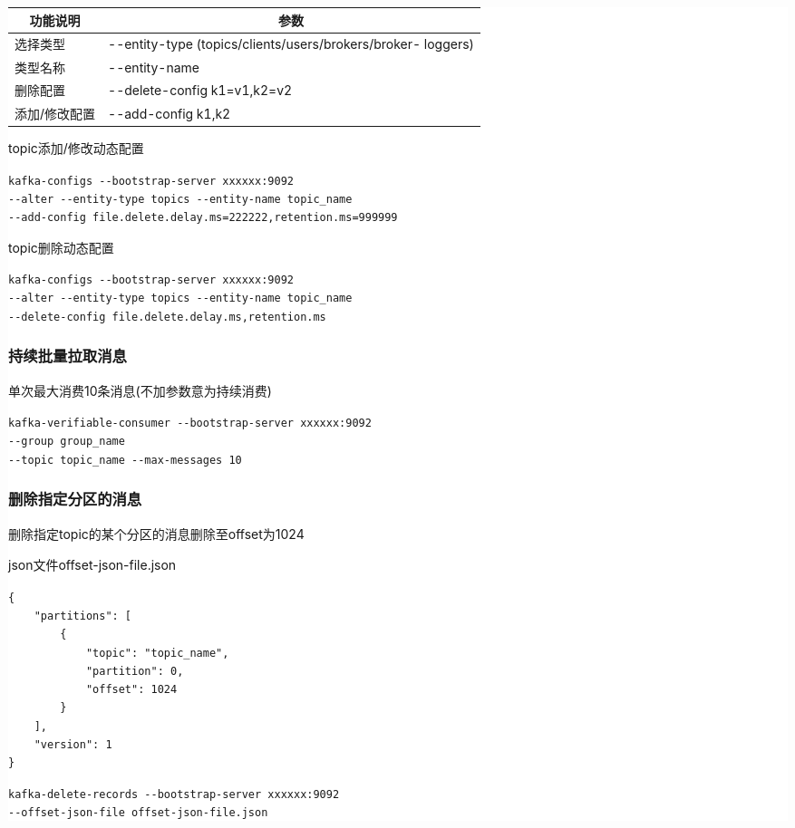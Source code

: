 | 功能说明      | 参数                                                         |
| ------------- | ------------------------------------------------------------ |
| 选择类型      | --entity-type (topics/clients/users/brokers/broker- loggers) |
| 类型名称      | --entity-name                                                |
| 删除配置      | --delete-config k1=v1,k2=v2                                  |
| 添加/修改配置 | --add-config k1,k2                                           |

topic添加/修改动态配置
~~~shell
kafka-configs --bootstrap-server xxxxxx:9092
--alter --entity-type topics --entity-name topic_name 
--add-config file.delete.delay.ms=222222,retention.ms=999999
~~~

topic删除动态配置
~~~shell
kafka-configs --bootstrap-server xxxxxx:9092 
--alter --entity-type topics --entity-name topic_name 
--delete-config file.delete.delay.ms,retention.ms
~~~

### 持续批量拉取消息

单次最大消费10条消息(不加参数意为持续消费)
~~~shell
kafka-verifiable-consumer --bootstrap-server xxxxxx:9092 
--group group_name
--topic topic_name --max-messages 10
~~~

### 删除指定分区的消息

删除指定topic的某个分区的消息删除至offset为1024

json文件offset-json-file.json
~~~
{
    "partitions": [
        {
            "topic": "topic_name",
            "partition": 0,
            "offset": 1024
        }
    ],
    "version": 1
}
~~~

~~~shell
kafka-delete-records --bootstrap-server xxxxxx:9092 
--offset-json-file offset-json-file.json
~~~
